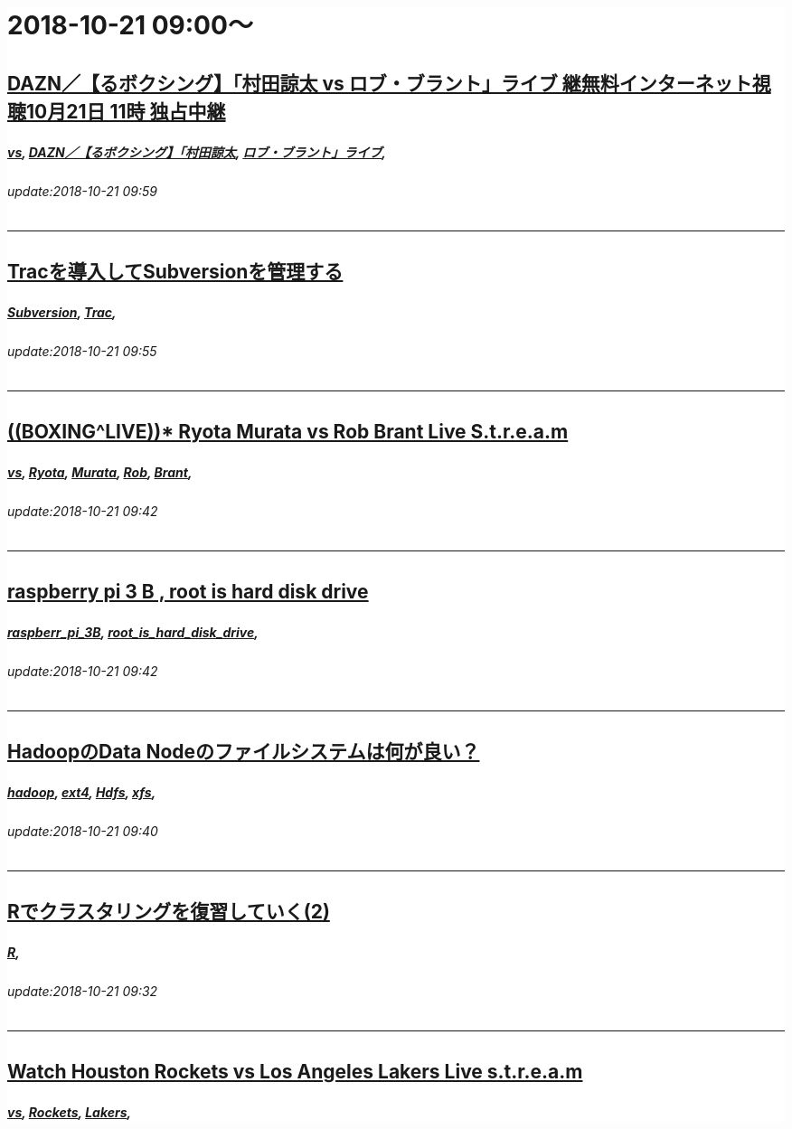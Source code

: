 


# 2018-10-21 09:00～
## [DAZN／【るボクシング】「村田諒太 vs ロブ・ブラント」ライブ 継無料インターネット視聴10月21日 11時 独占中継‎](https://qiita.com/srahman/items/aad250a57cef07611d45)
##### [vs](https://qiita.com/tags/vs), [DAZN／【るボクシング】「村田諒太](https://qiita.com/tags/DAZN／【るボクシング】「村田諒太), [ロブ・ブラント」ライブ](https://qiita.com/tags/ロブ・ブラント」ライブ), 
###### update:2018-10-21 09:59
---
## [Tracを導入してSubversionを管理する](https://qiita.com/syaadachi/items/18e80a92e7ed4c9985f8)
##### [Subversion](https://qiita.com/tags/Subversion), [Trac](https://qiita.com/tags/Trac), 
###### update:2018-10-21 09:55
---
## [((BOXING^LIVE))* Ryota Murata vs Rob Brant Live S.t.r.e.a.m](https://qiita.com/mehedimr779/items/2e7063f61a0f46796544)
##### [vs](https://qiita.com/tags/vs), [Ryota](https://qiita.com/tags/Ryota), [Murata](https://qiita.com/tags/Murata), [Rob](https://qiita.com/tags/Rob), [Brant](https://qiita.com/tags/Brant), 
###### update:2018-10-21 09:42
---
## [raspberry pi 3 B  , root is hard disk drive ](https://qiita.com/tyokai/items/a1b99eeecabc58fba65d)
##### [raspberr_pi_3B](https://qiita.com/tags/raspberr_pi_3B), [root_is_hard_disk_drive](https://qiita.com/tags/root_is_hard_disk_drive), 
###### update:2018-10-21 09:42
---
## [HadoopのData Nodeのファイルシステムは何が良い？](https://qiita.com/zz22394/items/580ea54c0e675ef1b663)
##### [hadoop](https://qiita.com/tags/hadoop), [ext4](https://qiita.com/tags/ext4), [Hdfs](https://qiita.com/tags/Hdfs), [xfs](https://qiita.com/tags/xfs), 
###### update:2018-10-21 09:40
---
## [Rでクラスタリングを復習していく(2)](https://qiita.com/akP/items/f151afedaf1658b392e6)
##### [R](https://qiita.com/tags/R), 
###### update:2018-10-21 09:32
---
## [Watch Houston Rockets vs Los Angeles Lakers Live s.t.r.e.a.m](https://qiita.com/mglias/items/4213d239d4844498e2b1)
##### [vs](https://qiita.com/tags/vs), [Rockets](https://qiita.com/tags/Rockets), [Lakers](https://qiita.com/tags/Lakers), 